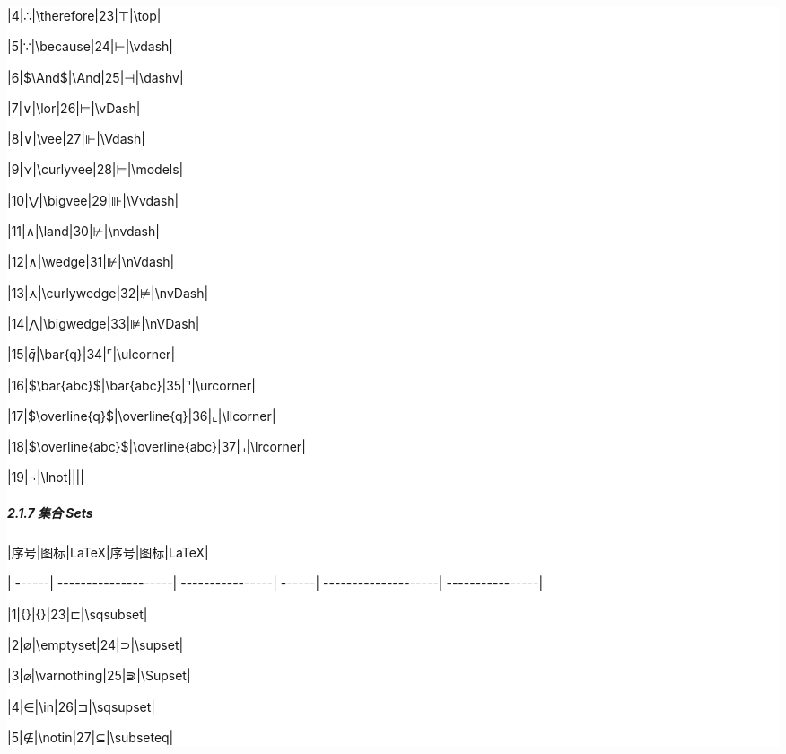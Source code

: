 |4|$\therefore$|\therefore|23|$\top$|\top|

|5|$\because$|\because|24|$\vdash$|\vdash|

|6|$\And$|\And|25|$\dashv$|\dashv|

|7|$\lor$|\lor|26|$\vDash$|\vDash|

|8|$\vee$|\vee|27|$\Vdash$|\Vdash|

|9|$\curlyvee$|\curlyvee|28|$\models$|\models|

|10|$\bigvee$|\bigvee|29|$\Vvdash$|\Vvdash|

|11|$\land$|\land|30|$\nvdash$|\nvdash|

|12|$\wedge$|\wedge|31|$\nVdash$|\nVdash|

|13|$\curlywedge$|\curlywedge|32|$\nvDash$|\nvDash|

|14|$\bigwedge$|\bigwedge|33|$\nVDash$|\nVDash|

|15|$\bar{q}$|\bar{q}|34|$\ulcorner$|\ulcorner|

|16|$\bar{abc}$|\bar{abc}|35|$\urcorner$|\urcorner|

|17|$\overline{q}$|\overline{q}|36|$\llcorner$|\llcorner|

|18|$\overline{abc}$|\overline{abc}|37|$\lrcorner$|\lrcorner|

|19|$\lnot$|\lnot||||

##### 2.1.7 集合 Sets

|序号|图标|LaTeX|序号|图标|LaTeX|

| ------| --------------------| ----------------| ------| --------------------| ----------------|

|1|$\{\}$|{}|23|$\sqsubset$|\sqsubset|

|2|$\emptyset$|\emptyset|24|$\supset$|\supset|

|3|$\varnothing$|\varnothing|25|$\Supset$|\Supset|

|4|$\in$|\in|26|$\sqsupset$|\sqsupset|

|5|$\notin$|\notin|27|$\subseteq$|\subseteq|
